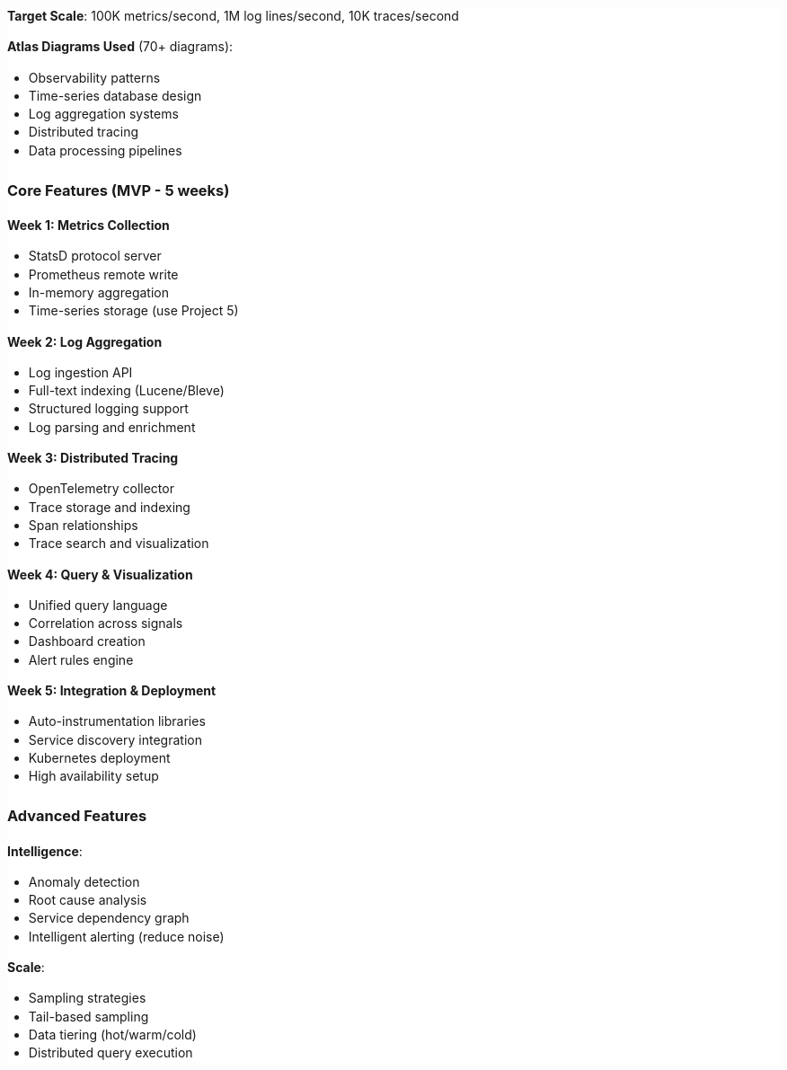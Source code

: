 **Target Scale**: 100K metrics/second, 1M log lines/second, 10K traces/second

**Atlas Diagrams Used** (70+ diagrams):
- Observability patterns
- Time-series database design
- Log aggregation systems
- Distributed tracing
- Data processing pipelines

### Core Features (MVP - 5 weeks)

**Week 1: Metrics Collection**
- StatsD protocol server
- Prometheus remote write
- In-memory aggregation
- Time-series storage (use Project 5)

**Week 2: Log Aggregation**
- Log ingestion API
- Full-text indexing (Lucene/Bleve)
- Structured logging support
- Log parsing and enrichment

**Week 3: Distributed Tracing**
- OpenTelemetry collector
- Trace storage and indexing
- Span relationships
- Trace search and visualization

**Week 4: Query & Visualization**
- Unified query language
- Correlation across signals
- Dashboard creation
- Alert rules engine

**Week 5: Integration & Deployment**
- Auto-instrumentation libraries
- Service discovery integration
- Kubernetes deployment
- High availability setup

### Advanced Features

**Intelligence**:
- Anomaly detection
- Root cause analysis
- Service dependency graph
- Intelligent alerting (reduce noise)

**Scale**:
- Sampling strategies
- Tail-based sampling
- Data tiering (hot/warm/cold)
- Distributed query execution

